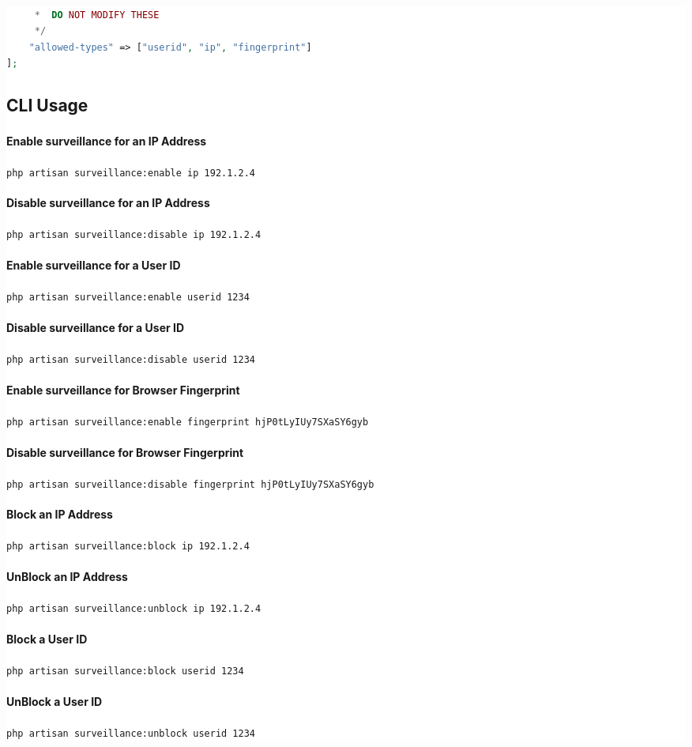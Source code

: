 ```php
     *  DO NOT MODIFY THESE
     */
    "allowed-types" => ["userid", "ip", "fingerprint"]
];
```

## CLI Usage

#### Enable surveillance for an IP Address
```bash
php artisan surveillance:enable ip 192.1.2.4
```

#### Disable surveillance for an IP Address
```bash
php artisan surveillance:disable ip 192.1.2.4
```

#### Enable surveillance for a User ID
```bash
php artisan surveillance:enable userid 1234
```

#### Disable surveillance for a User ID
```bash
php artisan surveillance:disable userid 1234
```

#### Enable surveillance for Browser Fingerprint
```bash
php artisan surveillance:enable fingerprint hjP0tLyIUy7SXaSY6gyb
```

#### Disable surveillance for Browser Fingerprint
```bash
php artisan surveillance:disable fingerprint hjP0tLyIUy7SXaSY6gyb
```

#### Block an IP Address
```bash
php artisan surveillance:block ip 192.1.2.4
```

#### UnBlock an IP Address
```bash
php artisan surveillance:unblock ip 192.1.2.4
```

#### Block a User ID
```bash
php artisan surveillance:block userid 1234
```

#### UnBlock a User ID
```bash
php artisan surveillance:unblock userid 1234
```
